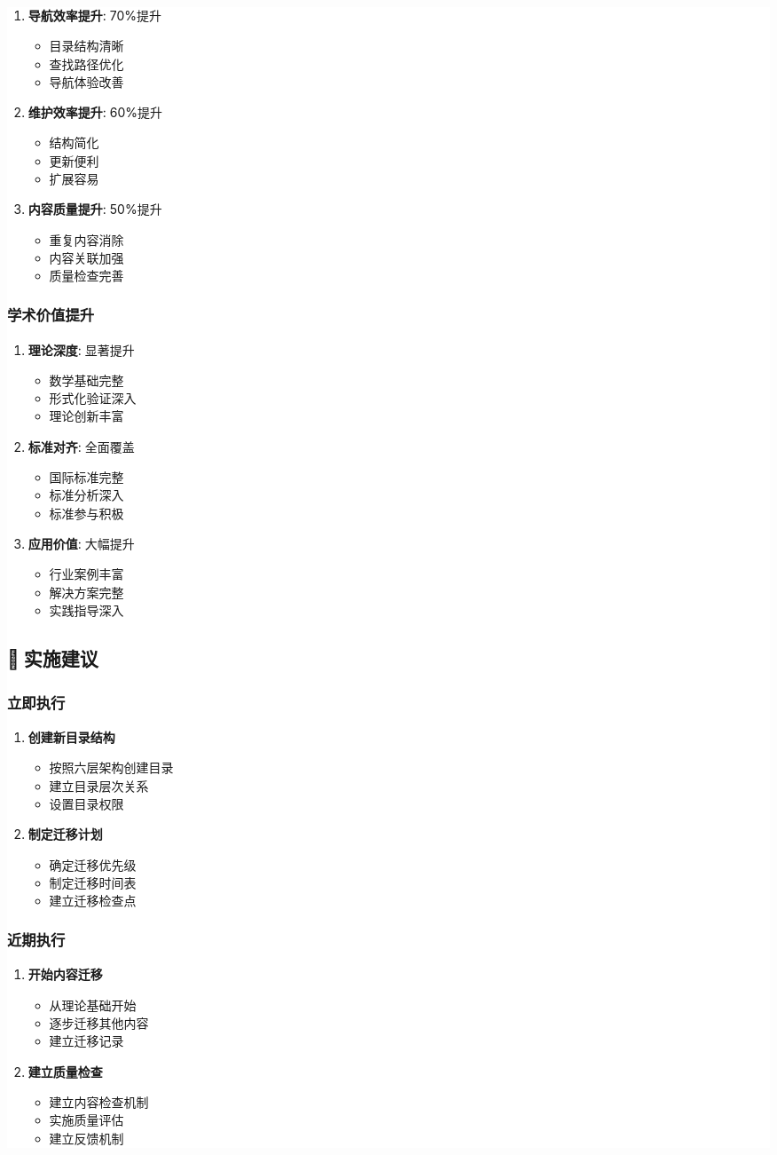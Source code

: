 1. **导航效率提升**: 70%提升
   - 目录结构清晰
   - 查找路径优化
   - 导航体验改善

2. **维护效率提升**: 60%提升
   - 结构简化
   - 更新便利
   - 扩展容易

3. **内容质量提升**: 50%提升
   - 重复内容消除
   - 内容关联加强
   - 质量检查完善

### 学术价值提升

1. **理论深度**: 显著提升
   - 数学基础完整
   - 形式化验证深入
   - 理论创新丰富

2. **标准对齐**: 全面覆盖
   - 国际标准完整
   - 标准分析深入
   - 标准参与积极

3. **应用价值**: 大幅提升
   - 行业案例丰富
   - 解决方案完整
   - 实践指导深入

## 🚀 实施建议

### 立即执行

1. **创建新目录结构**
   - 按照六层架构创建目录
   - 建立目录层次关系
   - 设置目录权限

2. **制定迁移计划**
   - 确定迁移优先级
   - 制定迁移时间表
   - 建立迁移检查点

### 近期执行

1. **开始内容迁移**
   - 从理论基础开始
   - 逐步迁移其他内容
   - 建立迁移记录

2. **建立质量检查**
   - 建立内容检查机制
   - 实施质量评估
   - 建立反馈机制
